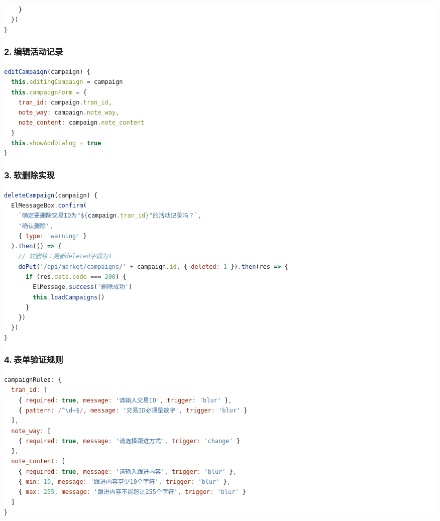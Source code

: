 ```javascript
    }
  })
}
```

### 2. **编辑活动记录**
```javascript
editCampaign(campaign) {
  this.editingCampaign = campaign
  this.campaignForm = {
    tran_id: campaign.tran_id,
    note_way: campaign.note_way,
    note_content: campaign.note_content
  }
  this.showAddDialog = true
}
```

### 3. **软删除实现**
```javascript
deleteCampaign(campaign) {
  ElMessageBox.confirm(
    `确定要删除交易ID为"${campaign.tran_id}"的活动记录吗？`,
    '确认删除',
    { type: 'warning' }
  ).then(() => {
    // 软删除：更新deleted字段为1
    doPut('/api/market/campaigns/' + campaign.id, { deleted: 1 }).then(res => {
      if (res.data.code === 200) {
        ElMessage.success('删除成功')
        this.loadCampaigns()
      }
    })
  })
}
```

### 4. **表单验证规则**
```javascript
campaignRules: {
  tran_id: [
    { required: true, message: '请输入交易ID', trigger: 'blur' },
    { pattern: /^\d+$/, message: '交易ID必须是数字', trigger: 'blur' }
  ],
  note_way: [
    { required: true, message: '请选择跟进方式', trigger: 'change' }
  ],
  note_content: [
    { required: true, message: '请输入跟进内容', trigger: 'blur' },
    { min: 10, message: '跟进内容至少10个字符', trigger: 'blur' },
    { max: 255, message: '跟进内容不能超过255个字符', trigger: 'blur' }
  ]
}
```

